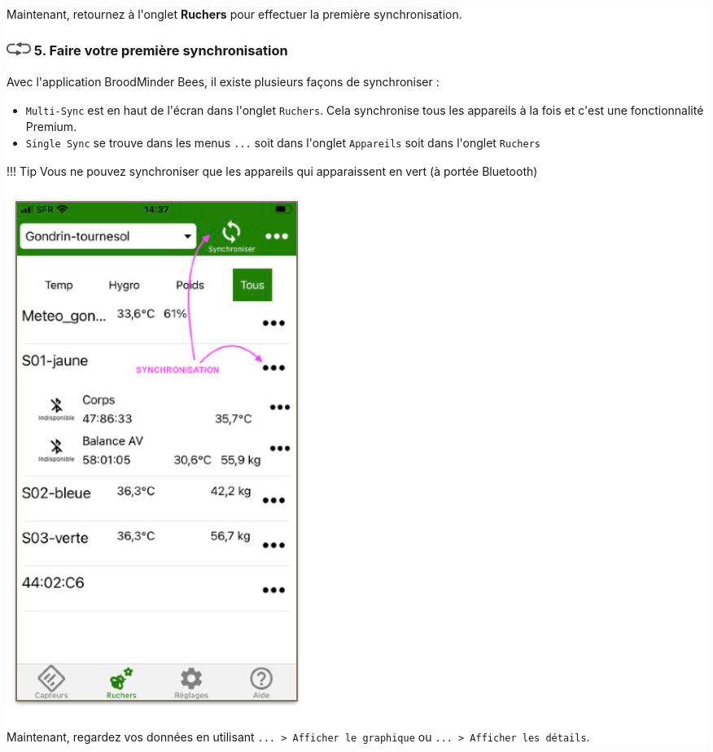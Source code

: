 Maintenant, retournez à l'onglet **Ruchers** pour effectuer la première synchronisation.


### ![image](../assets/20_quick_start_guide.assets/icons/30px/005.png) 5. Faire votre première synchronisation

Avec l'application BroodMinder Bees, il existe plusieurs façons de synchroniser :

- `Multi-Sync` est en haut de l'écran dans l'onglet `Ruchers`. Cela synchronise tous les appareils à la fois et c'est une fonctionnalité Premium.
- `Single Sync` se trouve dans les menus `...` soit dans l'onglet `Appareils` soit dans l'onglet `Ruchers`

!!! Tip
    Vous ne pouvez synchroniser que les appareils qui apparaissent en vert (à portée Bluetooth)

![firstSync](../assets/20_quick_start_guide.assets/firstSyncA.png)

Maintenant, regardez vos données en utilisant `... > Afficher le graphique` ou `... > Afficher les détails`.
